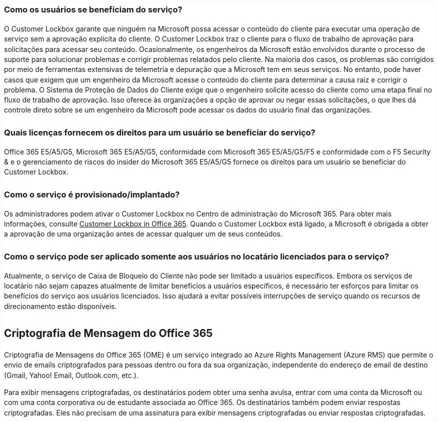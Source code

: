 ### <a name="how-do-users-benefit-from-the-service"></a>Como os usuários se beneficiam do serviço?

O Customer Lockbox garante que ninguém na Microsoft possa acessar o conteúdo do cliente para executar uma operação de serviço sem a aprovação explícita do cliente. O Customer Lockbox traz o cliente para o fluxo de trabalho de aprovação para solicitações para acessar seu conteúdo. Ocasionalmente, os engenheiros da Microsoft estão envolvidos durante o processo de suporte para solucionar problemas e corrigir problemas relatados pelo cliente. Na maioria dos casos, os problemas são corrigidos por meio de ferramentas extensivas de telemetria e depuração que a Microsoft tem em seus serviços. No entanto, pode haver casos que exigem que um engenheiro da Microsoft acesse o conteúdo do cliente para determinar a causa raiz e corrigir o problema. O Sistema de Proteção de Dados do Cliente exige que o engenheiro solicite acesso do cliente como uma etapa final no fluxo de trabalho de aprovação. Isso oferece às organizações a opção de aprovar ou negar essas solicitações, o que lhes dá controle direto sobre se um engenheiro da Microsoft pode acessar os dados do usuário final das organizações.

### <a name="which-licenses-provide-the-rights-for-a-user-to-benefit-from-the-service"></a>Quais licenças fornecem os direitos para um usuário se beneficiar do serviço?

Office 365 E5/A5/G5, Microsoft 365 E5/A5/G5, conformidade com Microsoft 365 E5/A5/G5/F5 e conformidade com o F5 Security & e o gerenciamento de riscos do insider do Microsoft 365 E5/A5/G5 fornece os direitos para um usuário se beneficiar do Customer Lockbox.

### <a name="how-is-the-service-provisioneddeployed"></a>Como o serviço é provisionado/implantado?

Os administradores podem ativar o Customer Lockbox no Centro de administração do Microsoft 365. Para obter mais informações, consulte [Customer Lockbox in Office 365](/microsoft-365/compliance/customer-lockbox-requests). Quando o Customer Lockbox está ligado, a Microsoft é obrigada a obter a aprovação de uma organização antes de acessar qualquer um de seus conteúdos.

### <a name="how-can-the-service-be-applied-only-to-users-in-the-tenant-who-are-licensed-for-the-service"></a>Como o serviço pode ser aplicado somente aos usuários no locatário licenciados para o serviço?

Atualmente, o serviço de Caixa de Bloqueio do Cliente não pode ser limitado a usuários específicos. Embora os serviços de locatário não sejam capazes atualmente de limitar benefícios a usuários específicos, é necessário ter esforços para limitar os benefícios do serviço aos usuários licenciados. Isso ajudará a evitar possíveis interrupções de serviço quando os recursos de direcionamento estão disponíveis.

## <a name="office-365-message-encryption"></a>Criptografia de Mensagem do Office 365

Criptografia de Mensagens do Office 365 (OME) é um serviço integrado ao Azure Rights Management (Azure RMS) que permite o envio de emails criptografados para pessoas dentro ou fora da sua organização, independente do endereço de email de destino (Gmail, Yahoo! Email, Outlook.com, etc.).

Para exibir mensagens criptografadas, os destinatários podem obter uma senha avulsa, entrar com uma conta da Microsoft ou com uma conta corporativa ou de estudante associada ao Office 365. Os destinatários também podem enviar respostas criptografadas. Eles não precisam de uma assinatura para exibir mensagens criptografadas ou enviar respostas criptografadas.
